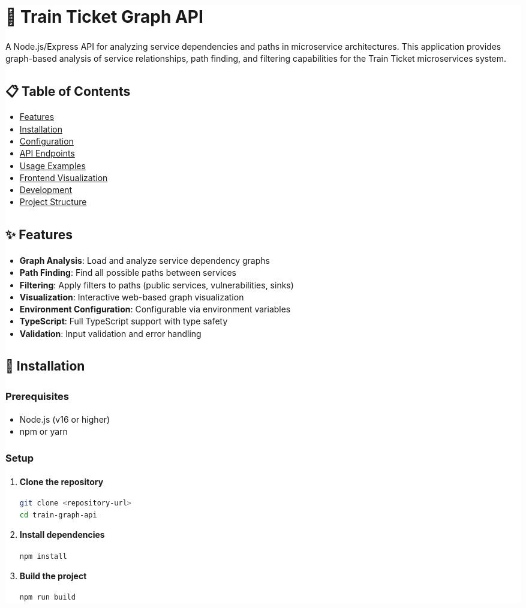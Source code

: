 # 🚂 Train Ticket Graph API

A Node.js/Express API for analyzing service dependencies and paths in microservice architectures. This application provides graph-based analysis of service relationships, path finding, and filtering capabilities for the Train Ticket microservices system.

## 📋 Table of Contents

- [Features](#features)
- [Installation](#installation)
- [Configuration](#configuration)
- [API Endpoints](#api-endpoints)
- [Usage Examples](#usage-examples)
- [Frontend Visualization](#frontend-visualization)
- [Development](#development)
- [Project Structure](#project-structure)

## ✨ Features

- **Graph Analysis**: Load and analyze service dependency graphs
- **Path Finding**: Find all possible paths between services
- **Filtering**: Apply filters to paths (public services, vulnerabilities, sinks)
- **Visualization**: Interactive web-based graph visualization
- **Environment Configuration**: Configurable via environment variables
- **TypeScript**: Full TypeScript support with type safety
- **Validation**: Input validation and error handling

## 🚀 Installation

### Prerequisites

- Node.js (v16 or higher)
- npm or yarn

### Setup

1. **Clone the repository**
   ```bash
   git clone <repository-url>
   cd train-graph-api
   ```

2. **Install dependencies**
   ```bash
   npm install
   ```

3. **Build the project**
   ```bash
   npm run build
   ```
